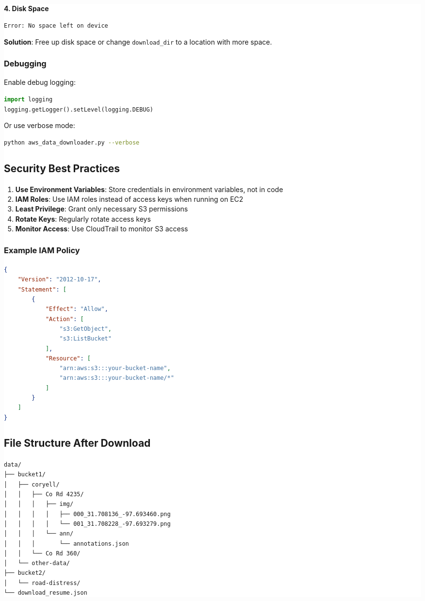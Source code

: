 **4. Disk Space**
```
Error: No space left on device
```
**Solution**: Free up disk space or change `download_dir` to a location with more space.

### Debugging

Enable debug logging:
```python
import logging
logging.getLogger().setLevel(logging.DEBUG)
```

Or use verbose mode:
```bash
python aws_data_downloader.py --verbose
```

## Security Best Practices

1. **Use Environment Variables**: Store credentials in environment variables, not in code
2. **IAM Roles**: Use IAM roles instead of access keys when running on EC2
3. **Least Privilege**: Grant only necessary S3 permissions
4. **Rotate Keys**: Regularly rotate access keys
5. **Monitor Access**: Use CloudTrail to monitor S3 access

### Example IAM Policy
```json
{
    "Version": "2012-10-17",
    "Statement": [
        {
            "Effect": "Allow",
            "Action": [
                "s3:GetObject",
                "s3:ListBucket"
            ],
            "Resource": [
                "arn:aws:s3:::your-bucket-name",
                "arn:aws:s3:::your-bucket-name/*"
            ]
        }
    ]
}
```

## File Structure After Download

```
data/
├── bucket1/
│   ├── coryell/
│   │   ├── Co Rd 4235/
│   │   │   ├── img/
│   │   │   │   ├── 000_31.708136_-97.693460.png
│   │   │   │   └── 001_31.708228_-97.693279.png
│   │   │   └── ann/
│   │   │       └── annotations.json
│   │   └── Co Rd 360/
│   └── other-data/
├── bucket2/
│   └── road-distress/
└── download_resume.json
```
